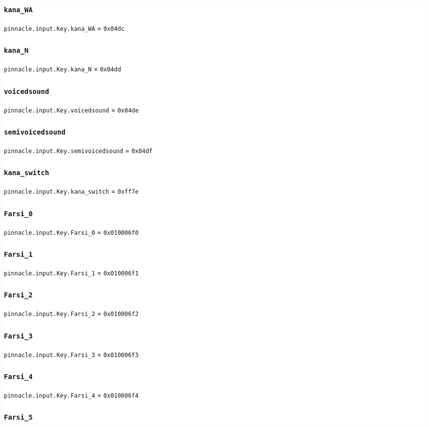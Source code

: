 
### `kana_WA`

`pinnacle.input.Key.kana_WA` = `0x04dc`



### `kana_N`

`pinnacle.input.Key.kana_N` = `0x04dd`



### `voicedsound`

`pinnacle.input.Key.voicedsound` = `0x04de`



### `semivoicedsound`

`pinnacle.input.Key.semivoicedsound` = `0x04df`



### `kana_switch`

`pinnacle.input.Key.kana_switch` = `0xff7e`



### `Farsi_0`

`pinnacle.input.Key.Farsi_0` = `0x010006f0`



### `Farsi_1`

`pinnacle.input.Key.Farsi_1` = `0x010006f1`



### `Farsi_2`

`pinnacle.input.Key.Farsi_2` = `0x010006f2`



### `Farsi_3`

`pinnacle.input.Key.Farsi_3` = `0x010006f3`



### `Farsi_4`

`pinnacle.input.Key.Farsi_4` = `0x010006f4`



### `Farsi_5`
